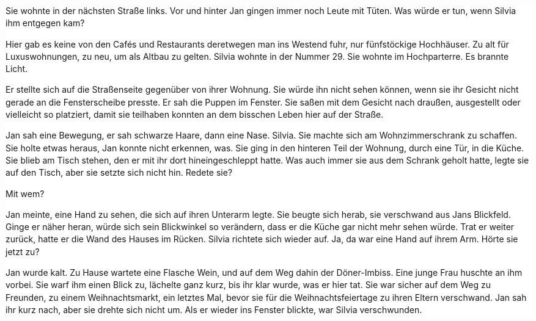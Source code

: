 Sie wohnte in der nächsten Straße links. Vor und hinter Jan gingen immer
noch Leute mit Tüten. Was würde er tun, wenn Silvia ihm entgegen kam?

Hier gab es keine von den Cafés und Restaurants deretwegen man ins
Westend fuhr, nur fünfstöckige Hochhäuser. Zu alt für Luxuswohnungen, zu
neu, um als Altbau zu gelten. Silvia wohnte in der Nummer 29. Sie wohnte
im Hochparterre. Es brannte Licht.

Er stellte sich auf die Straßenseite gegenüber von ihrer Wohnung. Sie
würde ihn nicht sehen können, wenn sie ihr Gesicht nicht gerade an die
Fensterscheibe presste. Er sah die Puppen im Fenster. Sie saßen mit dem
Gesicht nach draußen, ausgestellt oder vielleicht so platziert, damit
sie teilhaben konnten an dem bisschen Leben hier auf der Straße.

Jan sah eine Bewegung, er sah schwarze Haare, dann eine Nase. Silvia.
Sie machte sich am Wohnzimmerschrank zu schaffen. Sie holte etwas
heraus, Jan konnte nicht erkennen, was. Sie ging in den hinteren Teil
der Wohnung, durch eine Tür, in die Küche. Sie blieb am Tisch stehen,
den er mit ihr dort hineingeschleppt hatte. Was auch immer sie aus dem
Schrank geholt hatte, legte sie auf den Tisch, aber sie setzte sich
nicht hin. Redete sie?

Mit wem?

Jan meinte, eine Hand zu sehen, die sich auf ihren Unterarm legte. Sie
beugte sich herab, sie verschwand aus Jans Blickfeld. Ginge er näher
heran, würde sich sein Blickwinkel so verändern, dass er die Küche gar
nicht mehr sehen würde. Trat er weiter zurück, hatte er die Wand des
Hauses im Rücken. Silvia richtete sich wieder auf. Ja, da war eine Hand
auf ihrem Arm. Hörte sie jetzt zu?

Jan wurde kalt. Zu Hause wartete eine Flasche Wein, und auf dem Weg
dahin der Döner-Imbiss. Eine junge Frau huschte an ihm vorbei. Sie warf
ihm einen Blick zu, lächelte ganz kurz, bis ihr klar wurde, was er hier
tat. Sie war sicher auf dem Weg zu Freunden, zu einem Weihnachtsmarkt,
ein letztes Mal, bevor sie für die Weihnachtsfeiertage zu ihren Eltern
verschwand. Jan sah ihr kurz nach, aber sie drehte sich nicht um. Als er
wieder ins Fenster blickte, war Silvia verschwunden.

